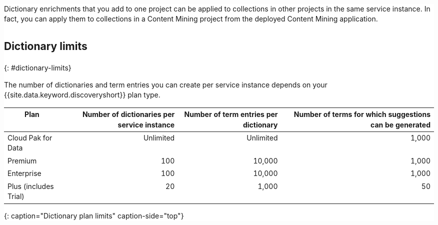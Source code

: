 Dictionary enrichments that you add to one project can be applied to collections in other projects in the same service instance. In fact, you can apply them to collections in a Content Mining project from the deployed Content Mining application.

## Dictionary limits
{: #dictionary-limits}

The number of dictionaries and term entries you can create per service instance depends on your {{site.data.keyword.discoveryshort}} plan type.

| Plan      | Number of dictionaries per service instance | Number of term entries per dictionary | Number of terms for which suggestions can be generated |
|-----------|-------------------:|------------------------:|--------------------------:|
| Cloud Pak for Data | Unlimited | Unlimited | 1,000 |
| Premium | 100 | 10,000 | 1,000 |
| Enterprise | 100 | 10,000 | 1,000 |
| Plus (includes Trial) | 20 | 1,000 | 50 |
{: caption="Dictionary plan limits" caption-side="top"}
